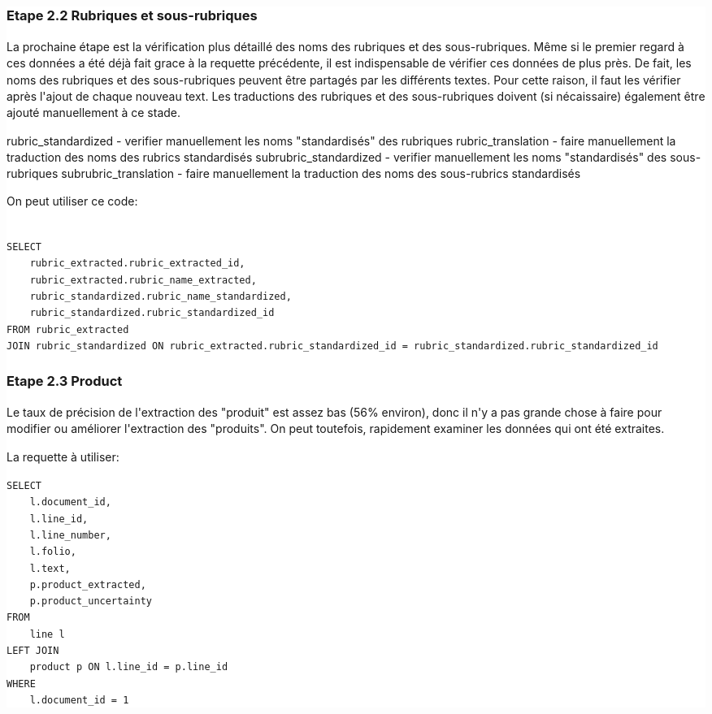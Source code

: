 
### Etape 2.2 Rubriques et sous-rubriques

La prochaine étape est la vérification plus détaillé des noms des rubriques et des sous-rubriques.
Même si le premier regard à ces données a été déjà fait grace à la requette précédente, il est indispensable de vérifier ces données de plus près. 
De fait, les noms des rubriques et des sous-rubriques peuvent être partagés par les différents textes. 
Pour cette raison, il faut les vérifier après l'ajout de chaque nouveau text.
Les traductions des rubriques et des sous-rubriques doivent (si nécaissaire) également être ajouté manuellement à ce stade.

rubric_standardized - verifier manuellement les noms "standardisés" des rubriques
rubric_translation - faire manuellement la traduction des noms des rubrics standardisés
subrubric_standardized - verifier manuellement les noms "standardisés" des sous-rubriques
subrubric_translation - faire manuellement la traduction des noms des sous-rubrics standardisés

On peut utiliser ce code:

```

SELECT
	rubric_extracted.rubric_extracted_id,
	rubric_extracted.rubric_name_extracted,
	rubric_standardized.rubric_name_standardized,
	rubric_standardized.rubric_standardized_id
FROM rubric_extracted
JOIN rubric_standardized ON rubric_extracted.rubric_standardized_id = rubric_standardized.rubric_standardized_id

```


### Etape 2.3 Product

Le taux de précision de l'extraction des "produit" est assez bas (56% environ), donc il n'y a pas grande chose à faire pour modifier ou améliorer l'extraction des "produits". On peut toutefois, rapidement examiner les données qui ont été extraites.

La requette à utiliser:

````
SELECT 
    l.document_id,
    l.line_id,
    l.line_number,
    l.folio,
    l.text,
    p.product_extracted,
    p.product_uncertainty
FROM 
    line l
LEFT JOIN 
    product p ON l.line_id = p.line_id
WHERE 
    l.document_id = 1
````
